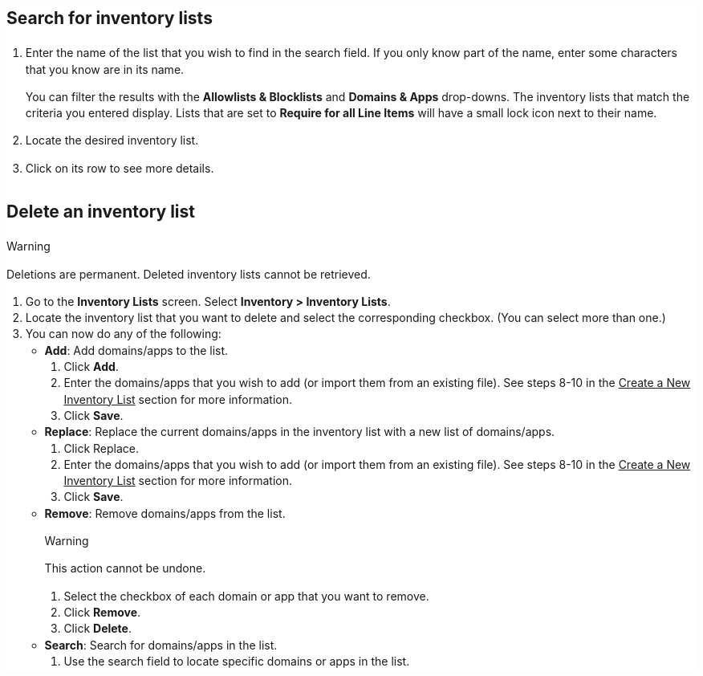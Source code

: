 ## Search for inventory lists

1. Enter the name of the list that you wish to find in the search
    field. If you only know part of the name, enter some characters that
    you know are in its name.

    You can filter the results with the
    **Allowlists & Blocklists** and
    **Domains & Apps**  drop-downs. The
    inventory lists that match the criteria you entered display. Lists
    that are set to **Require for all Line
    Items** will have a small lock icon next to their name.

1. Locate the desired inventory list.

1. Click on its row to see more details.

## Delete an inventory list

> [!WARNING]
> Deletions are permanent. Deleted inventory lists cannot be retrieved.

1. Go to the **Inventory Lists** screen.
    Select **Inventory \> Inventory Lists**.
1. Locate the inventory list that you want to delete and select the
    corresponding checkbox. (You can select more than one.)
1. You can now do any of the following:
    - **Add**: Add domains/apps to the list.
      1. Click **Add**.
      1. Enter the domains/apps that you wish to add (or import them
          from an existing file). See steps 8-10 in
          the [Create a New Inventory List](#create-a-new-inventory-list) section for more information.
      1. Click **Save**.
    - **Replace**: Replace the current domains/apps in the inventory
      list with a new list of domains/apps.
      1. Click Replace.
      1. Enter the domains/apps that you wish to add (or import them
          from an existing file). See steps 8-10 in the
          <a href="inventory-lists-ali-only.md#ID-00004d82__ID-00004e00"
          class="xref">Create a New Inventory List</a> section for more
          information.
      1. Click **Save**.
    - **Remove**: Remove domains/apps from the list. 
       > [!WARNING]
       > This action cannot be undone.
      1. Select the checkbox of each domain or app that you want to
          remove.
      1. Click **Remove**.
      1. Click **Delete**.
    - **Search**: Search for domains/apps in the list.
      1. Use the search field to locate specific domains or apps in the
          list.

